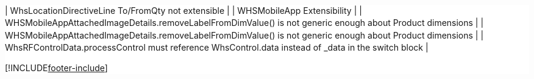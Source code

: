 |                                     WhsLocationDirectiveLine To/FromQty not extensible                                     |
|                                                 WHSMobileApp Extensibility                                                 |
|         WHSMobileAppAttachedImageDetails.removeLabelFromDimValue() is not generic enough about Product dimensions          |
|         WHSMobileAppAttachedImageDetails.removeLabelFromDimValue() is not generic enough about Product dimensions          |
|            WhsRFControlData.processControl must reference WhsControl.data instead of _data in the switch block             |



[!INCLUDE[footer-include](../../../includes/footer-banner.md)]